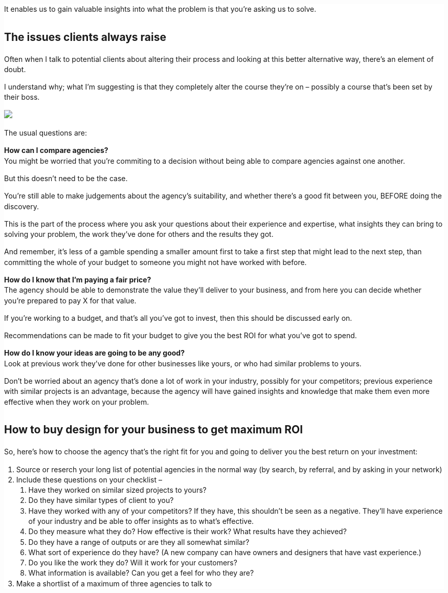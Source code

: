 It enables us to gain valuable insights into what the problem is that you’re asking us to solve.

## The issues clients always raise

Often when I talk to potential clients about altering their process and looking at this better alternative way, there’s an element of doubt.

I understand why; what I’m suggesting is that they completely alter the course they’re on – possibly a course that’s been set by their boss.

![](/images/blog/shutterstock_457668631.jpg)

The usual questions are:

**How can I compare agencies?**\
You might be worried that you’re commiting to a decision without being able to compare agencies against one another.

But this doesn’t need to be the case.

You’re still able to make judgements about the agency’s suitability, and whether there’s a good fit between you, BEFORE doing the discovery.

This is the part of the process where you ask your questions about their experience and expertise, what insights they can bring to solving your problem, the work they’ve done for others and the results they got.

And remember, it’s less of a gamble spending a smaller amount first to take a first step that might lead to the next step, than committing the whole of your budget to someone you might not have worked with before.

**How do I know that I’m paying a fair price?**\
The agency should be able to demonstrate the value they’ll deliver to your business, and from here you can decide whether you’re prepared to pay X for that value.

If you’re working to a budget, and that’s all you’ve got to invest, then this should be discussed early on.

Recommendations can be made to fit your budget to give you the best ROI for what you’ve got to spend.

**How do I know your ideas are going to be any good?**\
Look at previous work they’ve done for other businesses like yours, or who had similar problems to yours.

Don’t be worried about an agency that’s done a lot of work in your industry, possibly for your competitors; previous experience with similar projects is an advantage, because the agency will have gained insights and knowledge that make them even more effective when they work on your problem.

## How to buy design for your business to get maximum ROI

So, here’s how to choose the agency that’s the right fit for you and going to deliver you the best return on your investment:

1. Source or reserch your long list of potential agencies in the normal way (by search, by referral, and by asking in your network)
2. Include these questions on your checklist –
   1. Have they worked on similar sized projects to yours?
   2. Do they have similar types of client to you?
   3. Have they worked with any of your competitors? If they have, this shouldn’t be seen as a negative. They’ll have experience of your industry and be able to offer insights as to what’s effective.
   4. Do they measure what they do? How effective is their work? What results have they achieved?
   5. Do they have a range of outputs or are they all somewhat similar?
   6. What sort of experience do they have? (A new company can have owners and designers that have vast experience.)
   7. Do you like the work they do? Will it work for your customers?
   8. What information is available? Can you get a feel for who they are?
3. Make a shortlist of a maximum of three agencies to talk to